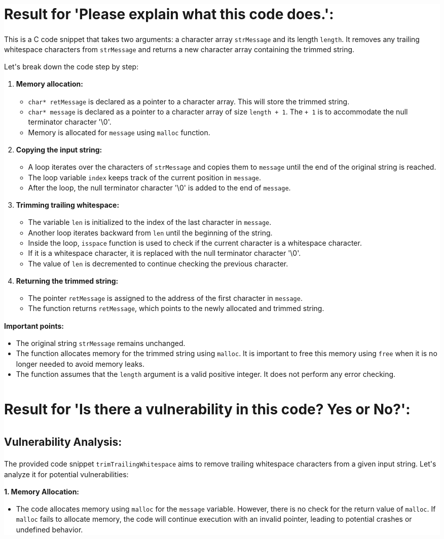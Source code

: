 
 # Result for 'Please explain what this code does.':
This is a C code snippet that takes two arguments: a character array `strMessage` and its length `length`. It removes any trailing whitespace characters from `strMessage` and returns a new character array containing the trimmed string.

Let's break down the code step by step:

1. **Memory allocation:**
   - `char* retMessage` is declared as a pointer to a character array. This will store the trimmed string.
   - `char* message` is declared as a pointer to a character array of size `length + 1`. The `+ 1` is to accommodate the null terminator character '\0'.
   - Memory is allocated for `message` using `malloc` function.

2. **Copying the input string:**
   - A loop iterates over the characters of `strMessage` and copies them to `message` until the end of the original string is reached.
   - The loop variable `index` keeps track of the current position in `message`.
   - After the loop, the null terminator character '\0' is added to the end of `message`.

3. **Trimming trailing whitespace:**
   - The variable `len` is initialized to the index of the last character in `message`.
   - Another loop iterates backward from `len` until the beginning of the string.
   - Inside the loop, `isspace` function is used to check if the current character is a whitespace character.
   - If it is a whitespace character, it is replaced with the null terminator character '\0'.
   - The value of `len` is decremented to continue checking the previous character.

4. **Returning the trimmed string:**
   - The pointer `retMessage` is assigned to the address of the first character in `message`.
   - The function returns `retMessage`, which points to the newly allocated and trimmed string.

**Important points:**

- The original string `strMessage` remains unchanged. 
- The function allocates memory for the trimmed string using `malloc`. It is important to free this memory using `free` when it is no longer needed to avoid memory leaks.
- The function assumes that the `length` argument is a valid positive integer. It does not perform any error checking.


 # Result for 'Is there a vulnerability in this code? Yes or No?':
## Vulnerability Analysis:

The provided code snippet `trimTrailingWhitespace` aims to remove trailing whitespace characters from a given input string. Let's analyze it for potential vulnerabilities:

**1. Memory Allocation:**

- The code allocates memory using `malloc` for the `message` variable. However, there is no check for the return value of `malloc`. If `malloc` fails to allocate memory, the code will continue execution with an invalid pointer, leading to potential crashes or undefined behavior.
